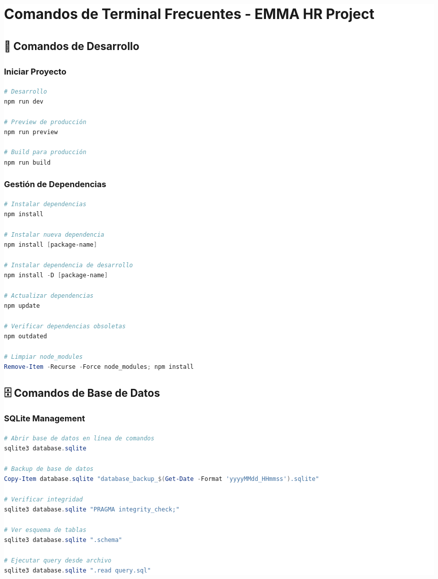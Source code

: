 # Comandos de Terminal Frecuentes - EMMA HR Project

## 🚀 Comandos de Desarrollo

### Iniciar Proyecto
```powershell
# Desarrollo
npm run dev

# Preview de producción
npm run preview

# Build para producción
npm run build
```

### Gestión de Dependencias
```powershell
# Instalar dependencias
npm install

# Instalar nueva dependencia
npm install [package-name]

# Instalar dependencia de desarrollo
npm install -D [package-name]

# Actualizar dependencias
npm update

# Verificar dependencias obsoletas
npm outdated

# Limpiar node_modules
Remove-Item -Recurse -Force node_modules; npm install
```

## 🗄️ Comandos de Base de Datos

### SQLite Management
```powershell
# Abrir base de datos en línea de comandos
sqlite3 database.sqlite

# Backup de base de datos
Copy-Item database.sqlite "database_backup_$(Get-Date -Format 'yyyyMMdd_HHmmss').sqlite"

# Verificar integridad
sqlite3 database.sqlite "PRAGMA integrity_check;"

# Ver esquema de tablas
sqlite3 database.sqlite ".schema"

# Ejecutar query desde archivo
sqlite3 database.sqlite ".read query.sql"
```
